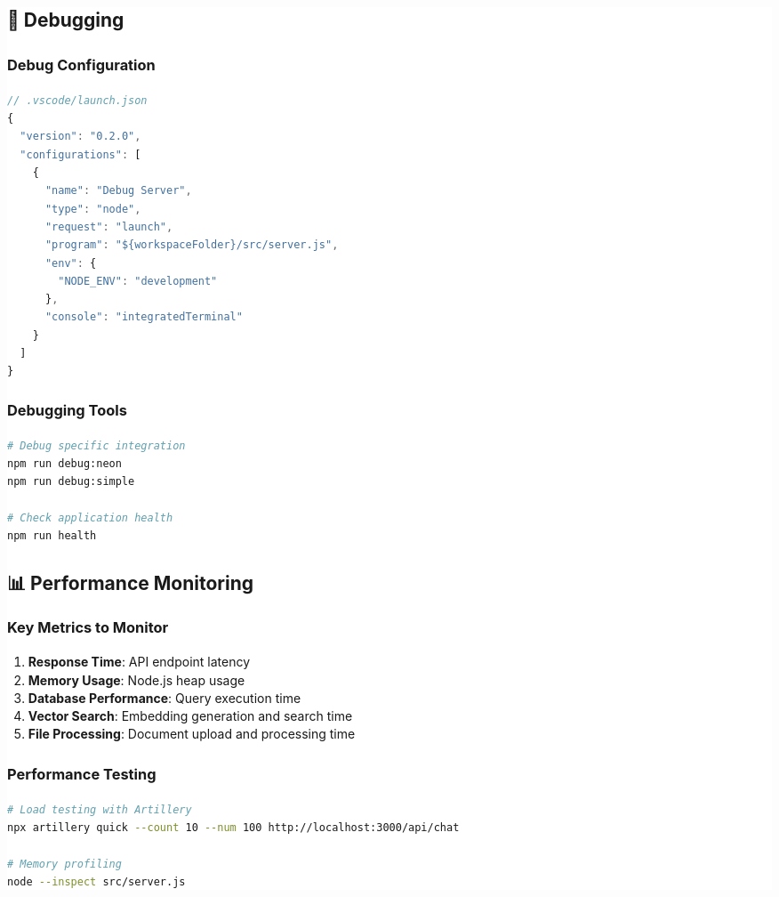 ## 🐛 Debugging

### Debug Configuration

```javascript
// .vscode/launch.json
{
  "version": "0.2.0",
  "configurations": [
    {
      "name": "Debug Server",
      "type": "node",
      "request": "launch",
      "program": "${workspaceFolder}/src/server.js",
      "env": {
        "NODE_ENV": "development"
      },
      "console": "integratedTerminal"
    }
  ]
}
```

### Debugging Tools

```bash
# Debug specific integration
npm run debug:neon
npm run debug:simple

# Check application health
npm run health
```

## 📊 Performance Monitoring

### Key Metrics to Monitor

1. **Response Time**: API endpoint latency
2. **Memory Usage**: Node.js heap usage
3. **Database Performance**: Query execution time
4. **Vector Search**: Embedding generation and search time
5. **File Processing**: Document upload and processing time

### Performance Testing

```bash
# Load testing with Artillery
npx artillery quick --count 10 --num 100 http://localhost:3000/api/chat

# Memory profiling
node --inspect src/server.js
```
